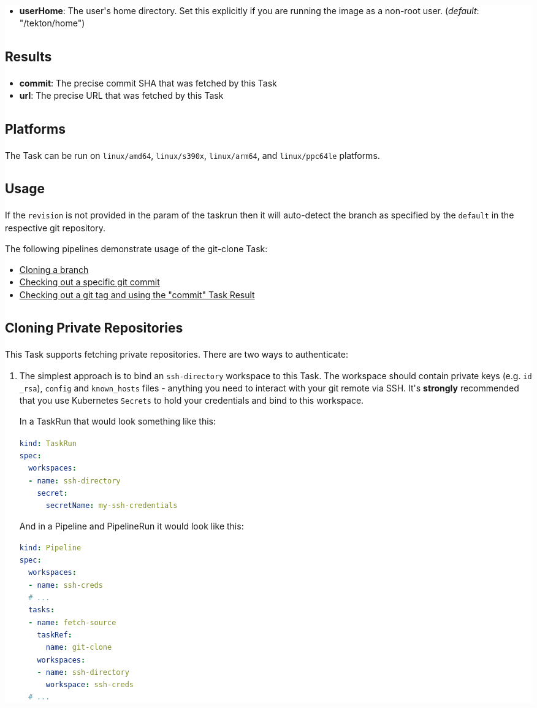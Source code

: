 * **userHome**: The user's home directory. Set this explicitly if you are running the image as a non-root user. (_default_: "/tekton/home")

## Results

* **commit**: The precise commit SHA that was fetched by this Task
* **url**: The precise URL that was fetched by this Task

## Platforms

The Task can be run on `linux/amd64`, `linux/s390x`, `linux/arm64`, and `linux/ppc64le` platforms.

## Usage

If the `revision` is not provided in the param of the taskrun
then it will auto-detect the branch as specified by the `default`
in the respective git repository.

The following pipelines demonstrate usage of the git-clone Task:

- [Cloning a branch](./samples/git-clone-checking-out-a-branch.yaml)
- [Checking out a specific git commit](./samples/git-clone-checking-out-a-commit.yaml)
- [Checking out a git tag and using the "commit" Task Result](./samples/using-git-clone-result.yaml)

## Cloning Private Repositories

This Task supports fetching private repositories. There are two ways to
authenticate:

1. The simplest approach is to bind an `ssh-directory` workspace to this
Task. The workspace should contain private keys (e.g. `id_rsa`), `config`
and `known_hosts` files - anything you need to interact with your git remote
via SSH. It's **strongly** recommended that you use Kubernetes `Secrets` to
hold your credentials and bind to this workspace.

    In a TaskRun that would look something like this:

    ```yaml
    kind: TaskRun
    spec:
      workspaces:
      - name: ssh-directory
        secret:
          secretName: my-ssh-credentials
    ```

    And in a Pipeline and PipelineRun it would look like this:

    ```yaml
    kind: Pipeline
    spec:
      workspaces:
      - name: ssh-creds
      # ...
      tasks:
      - name: fetch-source
        taskRef:
          name: git-clone
        workspaces:
        - name: ssh-directory
          workspace: ssh-creds
      # ...